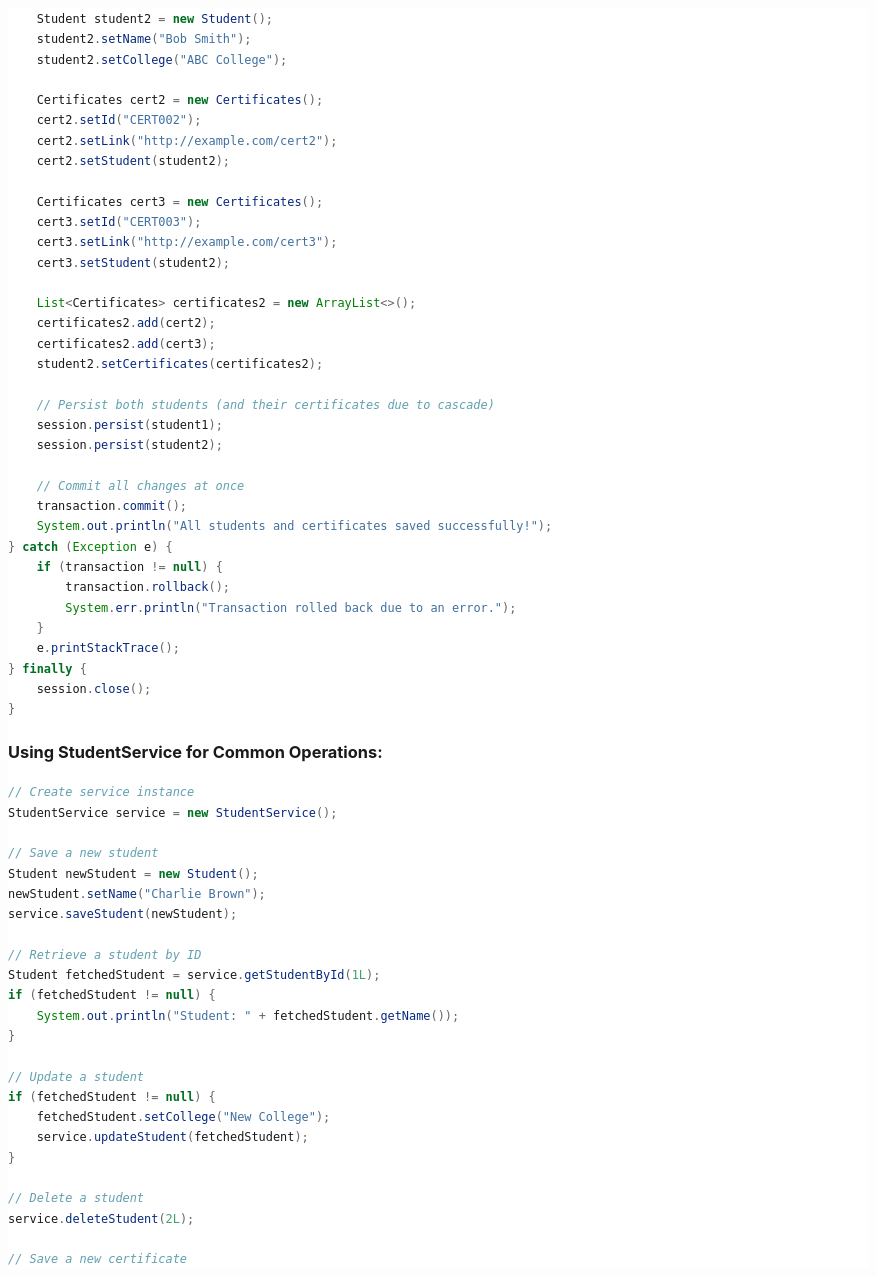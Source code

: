 ```java
    Student student2 = new Student();
    student2.setName("Bob Smith");
    student2.setCollege("ABC College");
    
    Certificates cert2 = new Certificates();
    cert2.setId("CERT002");
    cert2.setLink("http://example.com/cert2");
    cert2.setStudent(student2);
    
    Certificates cert3 = new Certificates();
    cert3.setId("CERT003");
    cert3.setLink("http://example.com/cert3");
    cert3.setStudent(student2);
    
    List<Certificates> certificates2 = new ArrayList<>();
    certificates2.add(cert2);
    certificates2.add(cert3);
    student2.setCertificates(certificates2);
    
    // Persist both students (and their certificates due to cascade)
    session.persist(student1);
    session.persist(student2);
    
    // Commit all changes at once
    transaction.commit();
    System.out.println("All students and certificates saved successfully!");
} catch (Exception e) {
    if (transaction != null) {
        transaction.rollback();
        System.err.println("Transaction rolled back due to an error.");
    }
    e.printStackTrace();
} finally {
    session.close();
}
```

### Using StudentService for Common Operations:
```java
// Create service instance
StudentService service = new StudentService();

// Save a new student
Student newStudent = new Student();
newStudent.setName("Charlie Brown");
service.saveStudent(newStudent);

// Retrieve a student by ID
Student fetchedStudent = service.getStudentById(1L);
if (fetchedStudent != null) {
    System.out.println("Student: " + fetchedStudent.getName());
}

// Update a student
if (fetchedStudent != null) {
    fetchedStudent.setCollege("New College");
    service.updateStudent(fetchedStudent);
}

// Delete a student
service.deleteStudent(2L);

// Save a new certificate
```